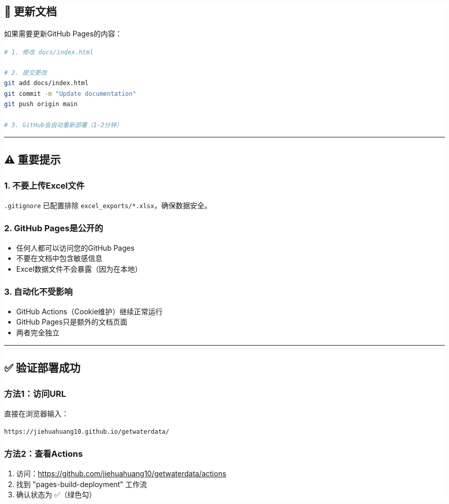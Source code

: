 
## 📝 更新文档

如果需要更新GitHub Pages的内容：

```bash
# 1. 修改 docs/index.html

# 2. 提交更改
git add docs/index.html
git commit -m "Update documentation"
git push origin main

# 3. GitHub会自动重新部署（1-2分钟）
```

---

## ⚠️ 重要提示

### 1. 不要上传Excel文件

`.gitignore` 已配置排除 `excel_exports/*.xlsx`，确保数据安全。

### 2. GitHub Pages是公开的

- 任何人都可以访问您的GitHub Pages
- 不要在文档中包含敏感信息
- Excel数据文件不会暴露（因为在本地）

### 3. 自动化不受影响

- GitHub Actions（Cookie维护）继续正常运行
- GitHub Pages只是额外的文档页面
- 两者完全独立

---

## ✅ 验证部署成功

### 方法1：访问URL

直接在浏览器输入：
```
https://jiehuahuang10.github.io/getwaterdata/
```

### 方法2：查看Actions

1. 访问：https://github.com/jiehuahuang10/getwaterdata/actions
2. 找到 "pages-build-deployment" 工作流
3. 确认状态为 ✅（绿色勾）
